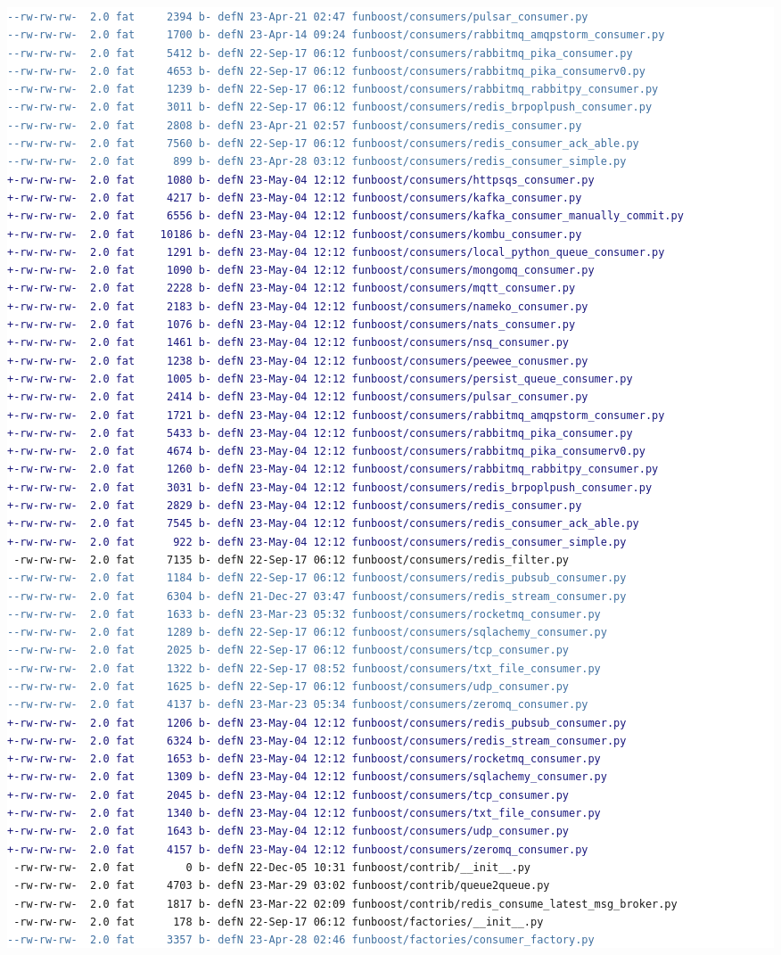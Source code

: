 ```diff
--rw-rw-rw-  2.0 fat     2394 b- defN 23-Apr-21 02:47 funboost/consumers/pulsar_consumer.py
--rw-rw-rw-  2.0 fat     1700 b- defN 23-Apr-14 09:24 funboost/consumers/rabbitmq_amqpstorm_consumer.py
--rw-rw-rw-  2.0 fat     5412 b- defN 22-Sep-17 06:12 funboost/consumers/rabbitmq_pika_consumer.py
--rw-rw-rw-  2.0 fat     4653 b- defN 22-Sep-17 06:12 funboost/consumers/rabbitmq_pika_consumerv0.py
--rw-rw-rw-  2.0 fat     1239 b- defN 22-Sep-17 06:12 funboost/consumers/rabbitmq_rabbitpy_consumer.py
--rw-rw-rw-  2.0 fat     3011 b- defN 22-Sep-17 06:12 funboost/consumers/redis_brpoplpush_consumer.py
--rw-rw-rw-  2.0 fat     2808 b- defN 23-Apr-21 02:57 funboost/consumers/redis_consumer.py
--rw-rw-rw-  2.0 fat     7560 b- defN 22-Sep-17 06:12 funboost/consumers/redis_consumer_ack_able.py
--rw-rw-rw-  2.0 fat      899 b- defN 23-Apr-28 03:12 funboost/consumers/redis_consumer_simple.py
+-rw-rw-rw-  2.0 fat     1080 b- defN 23-May-04 12:12 funboost/consumers/httpsqs_consumer.py
+-rw-rw-rw-  2.0 fat     4217 b- defN 23-May-04 12:12 funboost/consumers/kafka_consumer.py
+-rw-rw-rw-  2.0 fat     6556 b- defN 23-May-04 12:12 funboost/consumers/kafka_consumer_manually_commit.py
+-rw-rw-rw-  2.0 fat    10186 b- defN 23-May-04 12:12 funboost/consumers/kombu_consumer.py
+-rw-rw-rw-  2.0 fat     1291 b- defN 23-May-04 12:12 funboost/consumers/local_python_queue_consumer.py
+-rw-rw-rw-  2.0 fat     1090 b- defN 23-May-04 12:12 funboost/consumers/mongomq_consumer.py
+-rw-rw-rw-  2.0 fat     2228 b- defN 23-May-04 12:12 funboost/consumers/mqtt_consumer.py
+-rw-rw-rw-  2.0 fat     2183 b- defN 23-May-04 12:12 funboost/consumers/nameko_consumer.py
+-rw-rw-rw-  2.0 fat     1076 b- defN 23-May-04 12:12 funboost/consumers/nats_consumer.py
+-rw-rw-rw-  2.0 fat     1461 b- defN 23-May-04 12:12 funboost/consumers/nsq_consumer.py
+-rw-rw-rw-  2.0 fat     1238 b- defN 23-May-04 12:12 funboost/consumers/peewee_conusmer.py
+-rw-rw-rw-  2.0 fat     1005 b- defN 23-May-04 12:12 funboost/consumers/persist_queue_consumer.py
+-rw-rw-rw-  2.0 fat     2414 b- defN 23-May-04 12:12 funboost/consumers/pulsar_consumer.py
+-rw-rw-rw-  2.0 fat     1721 b- defN 23-May-04 12:12 funboost/consumers/rabbitmq_amqpstorm_consumer.py
+-rw-rw-rw-  2.0 fat     5433 b- defN 23-May-04 12:12 funboost/consumers/rabbitmq_pika_consumer.py
+-rw-rw-rw-  2.0 fat     4674 b- defN 23-May-04 12:12 funboost/consumers/rabbitmq_pika_consumerv0.py
+-rw-rw-rw-  2.0 fat     1260 b- defN 23-May-04 12:12 funboost/consumers/rabbitmq_rabbitpy_consumer.py
+-rw-rw-rw-  2.0 fat     3031 b- defN 23-May-04 12:12 funboost/consumers/redis_brpoplpush_consumer.py
+-rw-rw-rw-  2.0 fat     2829 b- defN 23-May-04 12:12 funboost/consumers/redis_consumer.py
+-rw-rw-rw-  2.0 fat     7545 b- defN 23-May-04 12:12 funboost/consumers/redis_consumer_ack_able.py
+-rw-rw-rw-  2.0 fat      922 b- defN 23-May-04 12:12 funboost/consumers/redis_consumer_simple.py
 -rw-rw-rw-  2.0 fat     7135 b- defN 22-Sep-17 06:12 funboost/consumers/redis_filter.py
--rw-rw-rw-  2.0 fat     1184 b- defN 22-Sep-17 06:12 funboost/consumers/redis_pubsub_consumer.py
--rw-rw-rw-  2.0 fat     6304 b- defN 21-Dec-27 03:47 funboost/consumers/redis_stream_consumer.py
--rw-rw-rw-  2.0 fat     1633 b- defN 23-Mar-23 05:32 funboost/consumers/rocketmq_consumer.py
--rw-rw-rw-  2.0 fat     1289 b- defN 22-Sep-17 06:12 funboost/consumers/sqlachemy_consumer.py
--rw-rw-rw-  2.0 fat     2025 b- defN 22-Sep-17 06:12 funboost/consumers/tcp_consumer.py
--rw-rw-rw-  2.0 fat     1322 b- defN 22-Sep-17 08:52 funboost/consumers/txt_file_consumer.py
--rw-rw-rw-  2.0 fat     1625 b- defN 22-Sep-17 06:12 funboost/consumers/udp_consumer.py
--rw-rw-rw-  2.0 fat     4137 b- defN 23-Mar-23 05:34 funboost/consumers/zeromq_consumer.py
+-rw-rw-rw-  2.0 fat     1206 b- defN 23-May-04 12:12 funboost/consumers/redis_pubsub_consumer.py
+-rw-rw-rw-  2.0 fat     6324 b- defN 23-May-04 12:12 funboost/consumers/redis_stream_consumer.py
+-rw-rw-rw-  2.0 fat     1653 b- defN 23-May-04 12:12 funboost/consumers/rocketmq_consumer.py
+-rw-rw-rw-  2.0 fat     1309 b- defN 23-May-04 12:12 funboost/consumers/sqlachemy_consumer.py
+-rw-rw-rw-  2.0 fat     2045 b- defN 23-May-04 12:12 funboost/consumers/tcp_consumer.py
+-rw-rw-rw-  2.0 fat     1340 b- defN 23-May-04 12:12 funboost/consumers/txt_file_consumer.py
+-rw-rw-rw-  2.0 fat     1643 b- defN 23-May-04 12:12 funboost/consumers/udp_consumer.py
+-rw-rw-rw-  2.0 fat     4157 b- defN 23-May-04 12:12 funboost/consumers/zeromq_consumer.py
 -rw-rw-rw-  2.0 fat        0 b- defN 22-Dec-05 10:31 funboost/contrib/__init__.py
 -rw-rw-rw-  2.0 fat     4703 b- defN 23-Mar-29 03:02 funboost/contrib/queue2queue.py
 -rw-rw-rw-  2.0 fat     1817 b- defN 23-Mar-22 02:09 funboost/contrib/redis_consume_latest_msg_broker.py
 -rw-rw-rw-  2.0 fat      178 b- defN 22-Sep-17 06:12 funboost/factories/__init__.py
--rw-rw-rw-  2.0 fat     3357 b- defN 23-Apr-28 02:46 funboost/factories/consumer_factory.py
```